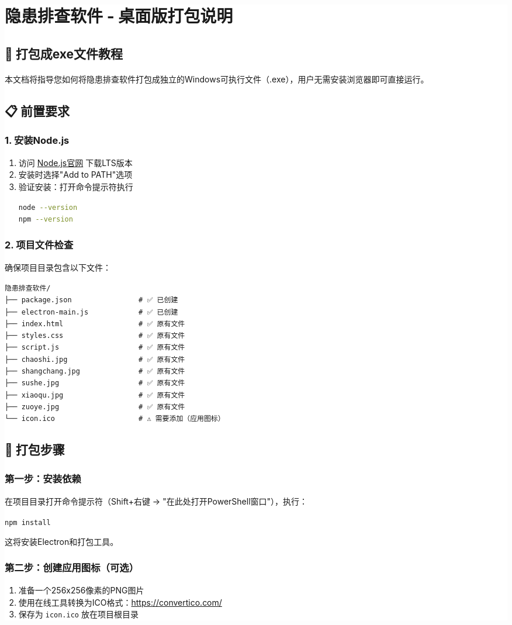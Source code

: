 # 隐患排查软件 - 桌面版打包说明

## 🚀 打包成exe文件教程

本文档将指导您如何将隐患排查软件打包成独立的Windows可执行文件（.exe），用户无需安装浏览器即可直接运行。

## 📋 前置要求

### 1. 安装Node.js
1. 访问 [Node.js官网](https://nodejs.org/) 下载LTS版本
2. 安装时选择"Add to PATH"选项
3. 验证安装：打开命令提示符执行
   ```bash
   node --version
   npm --version
   ```

### 2. 项目文件检查
确保项目目录包含以下文件：
```
隐患排查软件/
├── package.json                # ✅ 已创建
├── electron-main.js            # ✅ 已创建
├── index.html                  # ✅ 原有文件
├── styles.css                  # ✅ 原有文件
├── script.js                   # ✅ 原有文件
├── chaoshi.jpg                 # ✅ 原有文件
├── shangchang.jpg              # ✅ 原有文件
├── sushe.jpg                   # ✅ 原有文件
├── xiaoqu.jpg                  # ✅ 原有文件
├── zuoye.jpg                   # ✅ 原有文件
└── icon.ico                    # ⚠️ 需要添加（应用图标）
```

## 🎯 打包步骤

### 第一步：安装依赖
在项目目录打开命令提示符（Shift+右键 → "在此处打开PowerShell窗口"），执行：

```bash
npm install
```

这将安装Electron和打包工具。

### 第二步：创建应用图标（可选）
1. 准备一个256x256像素的PNG图片
2. 使用在线工具转换为ICO格式：https://convertico.com/
3. 保存为 `icon.ico` 放在项目根目录
